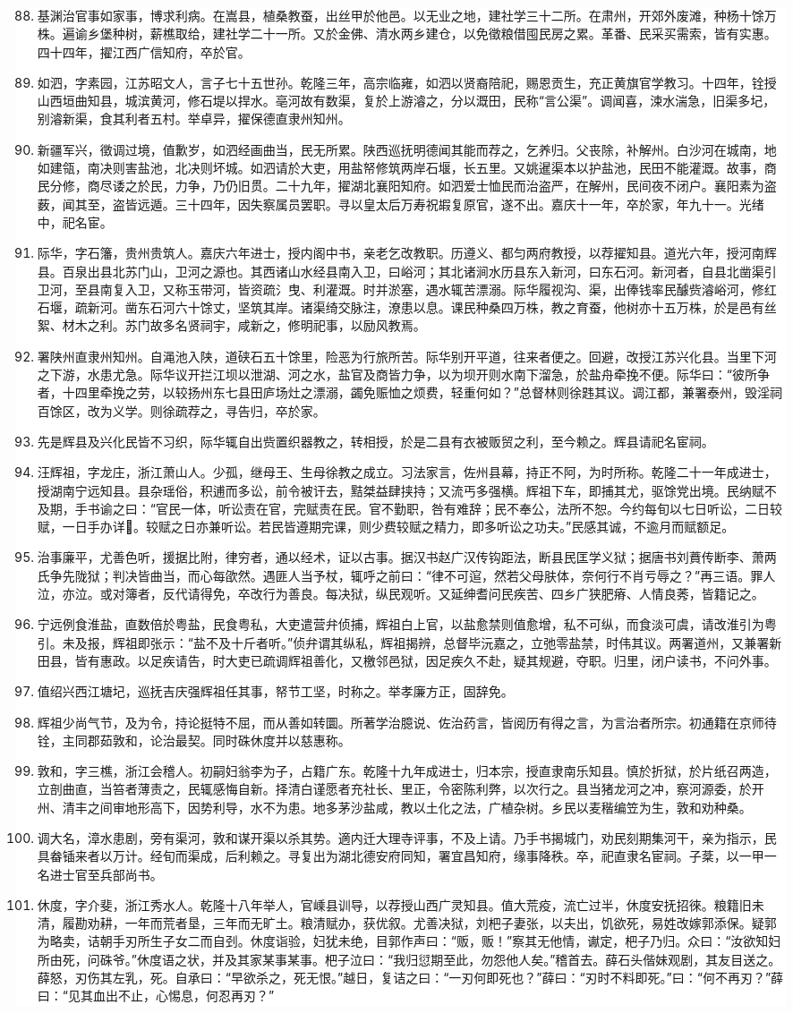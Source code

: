 88. <span id="列传二百六十四-88"></span>
基渊治官事如家事，博求利病。在嵩县，植桑教蚕，出丝甲於他邑。以无业之地，建社学三十二所。在肃州，开郊外废滩，种杨十馀万株。遍谕乡堡种树，薪樵取给，建社学二十一所。又於金佛、清水两乡建仓，以免徵粮借囤民房之累。革番、民采买需索，皆有实惠。四十四年，擢江西广信知府，卒於官。

89. <span id="列传二百六十四-89"></span>
如泗，字素园，江苏昭文人，言子七十五世孙。乾隆三年，高宗临雍，如泗以贤裔陪祀，赐恩贡生，充正黄旗官学教习。十四年，铨授山西垣曲知县，城滨黄河，修石堤以捍水。亳河故有数渠，复於上游濬之，分以溉田，民称“言公渠”。调闻喜，涑水湍急，旧渠多圮，别濬新渠，食其利者五村。举卓异，擢保德直隶州知州。

90. <span id="列传二百六十四-90"></span>
新疆军兴，徵调过境，值歉岁，如泗经画曲当，民无所累。陕西巡抚明德闻其能而荐之，乞养归。父丧除，补解州。白沙河在城南，地如建瓴，南决则害盐池，北决则坏城。如泗请於大吏，用盐帑修筑两岸石堰，长五里。又姚暹渠本以护盐池，民田不能灌溉。故事，商民分修，商尽诿之於民，力争，乃仍旧贯。二十九年，擢湖北襄阳知府。如泗爱士恤民而治盗严，在解州，民间夜不闭户。襄阳素为盗薮，闻其至，盗皆远遁。三十四年，因失察属员罢职。寻以皇太后万寿祝嘏复原官，遂不出。嘉庆十一年，卒於家，年九十一。光绪中，祀名宦。

91. <span id="列传二百六十四-91"></span>
际华，字石籓，贵州贵筑人。嘉庆六年进士，授内阁中书，亲老乞改教职。历遵义、都匀两府教授，以荐擢知县。道光六年，授河南辉县。百泉出县北苏门山，卫河之源也。其西诸山水经县南入卫，曰峪河；其北诸涧水历县东入新河，曰东石河。新河者，自县北凿渠引卫河，至县南复入卫，又称玉带河，皆资疏氵曳、利灌溉。时并淤塞，遇水辄苦漂溺。际华履视沟、渠，出俸钱率民醵赀濬峪河，修红石堰，疏新河。凿东石河六十馀丈，坚筑其岸。诸渠绮交脉注，潦患以息。课民种桑四万株，教之育蚕，他树亦十五万株，於是邑有丝絮、材木之利。苏门故多名贤祠宇，咸新之，修明祀事，以励风教焉。

92. <span id="列传二百六十四-92"></span>
署陕州直隶州知州。自渑池入陕，道硖石五十馀里，险恶为行旅所苦。际华别开平道，往来者便之。回避，改授江苏兴化县。当里下河之下游，水患尤急。际华议开拦江坝以泄湖、河之水，盐官及商皆力争，以为坝开则水南下溜急，於盐舟牵挽不便。际华曰：“彼所争者，十四里牵挽之劳，以较扬州东七县田庐场灶之漂溺，蠲免赈恤之烦费，轻重何如？”总督林则徐韪其议。调江都，兼署泰州，毁淫祠百馀区，改为义学。则徐疏荐之，寻告归，卒於家。

93. <span id="列传二百六十四-93"></span>
先是辉县及兴化民皆不习织，际华辄自出赀置织器教之，转相授，於是二县有衣被贩贸之利，至今赖之。辉县请祀名宦祠。

94. <span id="列传二百六十四-94"></span>
汪辉祖，字龙庄，浙江萧山人。少孤，继母王、生母徐教之成立。习法家言，佐州县幕，持正不阿，为时所称。乾隆二十一年成进士，授湖南宁远知县。县杂瑶俗，积逋而多讼，前令被讦去，黠桀益肆挟持；又流丐多强横。辉祖下车，即捕其尤，驱馀党出境。民纳赋不及期，手书谕之曰：“官民一体，听讼责在官，完赋责在民。官不勤职，咎有难辞；民不奉公，法所不恕。今约每旬以七日听讼，二日较赋，一日手办详。较赋之日亦兼听讼。若民皆遵期完课，则少费较赋之精力，即多听讼之功夫。”民感其诚，不逾月而赋额足。

95. <span id="列传二百六十四-95"></span>
治事廉平，尤善色听，援据比附，律穷者，通以经术，证以古事。据汉书赵广汉传钩距法，断县民匡学义狱；据唐书刘蕡传断李、萧两氏争先陇狱；判决皆曲当，而心每欿然。遇匪人当予杖，辄呼之前曰：“律不可逭，然若父母肤体，奈何行不肖亏辱之？”再三语。罪人泣，亦泣。或对簿者，反代请得免，卒改行为善良。每决狱，纵民观听。又延绅耆问民疾苦、四乡广狭肥瘠、人情良莠，皆籍记之。

96. <span id="列传二百六十四-96"></span>
宁远例食淮盐，直数倍於粤盐，民食粤私，大吏遣营弁侦捕，辉祖白上官，以盐愈禁则值愈增，私不可纵，而食淡可虞，请改淮引为粤引。未及报，辉祖即张示：“盐不及十斤者听。”侦弁谓其纵私，辉祖揭辨，总督毕沅嘉之，立弛零盐禁，时伟其议。两署道州，又兼署新田县，皆有惠政。以足疾请告，时大吏已疏调辉祖善化，又檄邻邑狱，因足疾久不赴，疑其规避，夺职。归里，闭户读书，不问外事。

97. <span id="列传二百六十四-97"></span>
值绍兴西江塘圮，巡抚吉庆强辉祖任其事，帑节工坚，时称之。举孝廉方正，固辞免。

98. <span id="列传二百六十四-98"></span>
辉祖少尚气节，及为令，持论挺特不屈，而从善如转圜。所著学治臆说、佐治药言，皆阅历有得之言，为言治者所宗。初通籍在京师待铨，主同郡茹敦和，论治最契。同时硃休度并以慈惠称。

99. <span id="列传二百六十四-99"></span>
敦和，字三樵，浙江会稽人。初嗣妇翁李为子，占籍广东。乾隆十九年成进士，归本宗，授直隶南乐知县。慎於折狱，於片纸召两造，立剖曲直，当笞者薄责之，民辄感悔自新。择清白谨愿者充社长、里正，令密陈利弊，以次行之。县当猪龙河之冲，察河源委，於开州、清丰之间审地形高下，因势利导，水不为患。地多茅沙盐咸，教以土化之法，广植杂树。乡民以麦稭编笠为生，敦和劝种桑。

100. <span id="列传二百六十四-100"></span>
调大名，漳水患剧，旁有渠河，敦和谋开渠以杀其势。適内迁大理寺评事，不及上请。乃手书揭城门，劝民刻期集河干，亲为指示，民具畚锸来者以万计。经旬而渠成，后利赖之。寻复出为湖北德安府同知，署宜昌知府，缘事降秩。卒，祀直隶名宦祠。子棻，以一甲一名进士官至兵部尚书。

101. <span id="列传二百六十四-101"></span>
休度，字介斐，浙江秀水人。乾隆十八年举人，官嵊县训导，以荐授山西广灵知县。值大荒疫，流亡过半，休度安抚招徠。粮籍旧未清，履勘劝耕，一年而荒者垦，三年而无旷土。粮清赋办，获优叙。尤善决狱，刘杷子妻张，以夫出，饥欲死，易姓改嫁郭添保。疑郭为略卖，诘朝手刃所生子女二而自刭。休度诣验，妇犹未绝，目郭作声曰：“贩，贩！”察其无他情，谳定，杷子乃归。众曰：“汝欲知妇所由死，问硃爷。”休度语之状，并及其家某事某事。杷子泣曰：“我归愆期至此，勿怨他人矣。”稽首去。薛石头偕妹观剧，其友目送之。薛怒，刃伤其左乳，死。自承曰：“早欲杀之，死无恨。”越日，复诘之曰：“一刃何即死也？”薛曰：“刃时不料即死。”曰：“何不再刃？”薛曰：“见其血出不止，心惕息，何忍再刃？”
